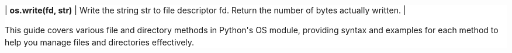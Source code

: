 | **os.write(fd, str)** | Write the string str to file descriptor fd. Return the number of bytes actually written. |

This guide covers various file and directory methods in Python's OS module, providing syntax and examples for each method to help you manage files and directories effectively.